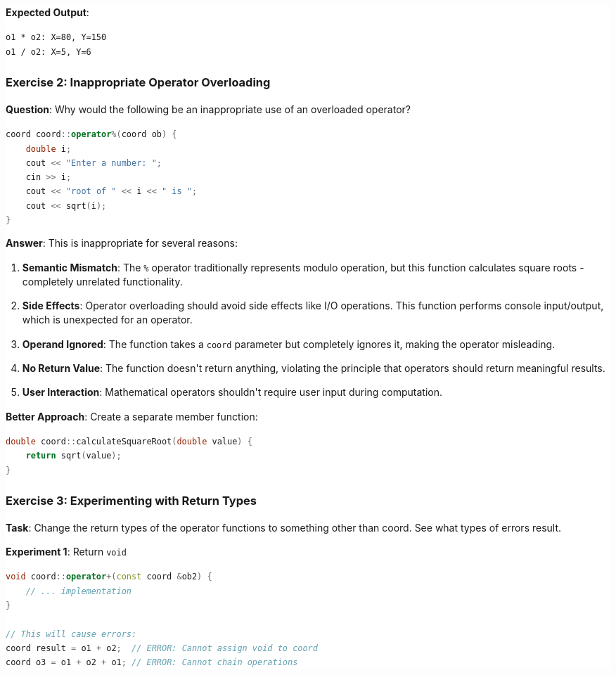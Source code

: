 **Expected Output**:
```
o1 * o2: X=80, Y=150
o1 / o2: X=5, Y=6
```

### Exercise 2: Inappropriate Operator Overloading

**Question**: Why would the following be an inappropriate use of an overloaded operator?

```cpp
coord coord::operator%(coord ob) {
    double i;
    cout << "Enter a number: ";
    cin >> i;
    cout << "root of " << i << " is ";
    cout << sqrt(i);
}
```

**Answer**: This is inappropriate for several reasons:

1. **Semantic Mismatch**: The `%` operator traditionally represents modulo operation, but this function calculates square roots - completely unrelated functionality.

2. **Side Effects**: Operator overloading should avoid side effects like I/O operations. This function performs console input/output, which is unexpected for an operator.

3. **Operand Ignored**: The function takes a `coord` parameter but completely ignores it, making the operator misleading.

4. **No Return Value**: The function doesn't return anything, violating the principle that operators should return meaningful results.

5. **User Interaction**: Mathematical operators shouldn't require user input during computation.

**Better Approach**: Create a separate member function:
```cpp
double coord::calculateSquareRoot(double value) {
    return sqrt(value);
}
```

### Exercise 3: Experimenting with Return Types

**Task**: Change the return types of the operator functions to something other than coord. See what types of errors result.

**Experiment 1**: Return `void`
```cpp
void coord::operator+(const coord &ob2) {
    // ... implementation
}

// This will cause errors:
coord result = o1 + o2;  // ERROR: Cannot assign void to coord
coord o3 = o1 + o2 + o1; // ERROR: Cannot chain operations
```
